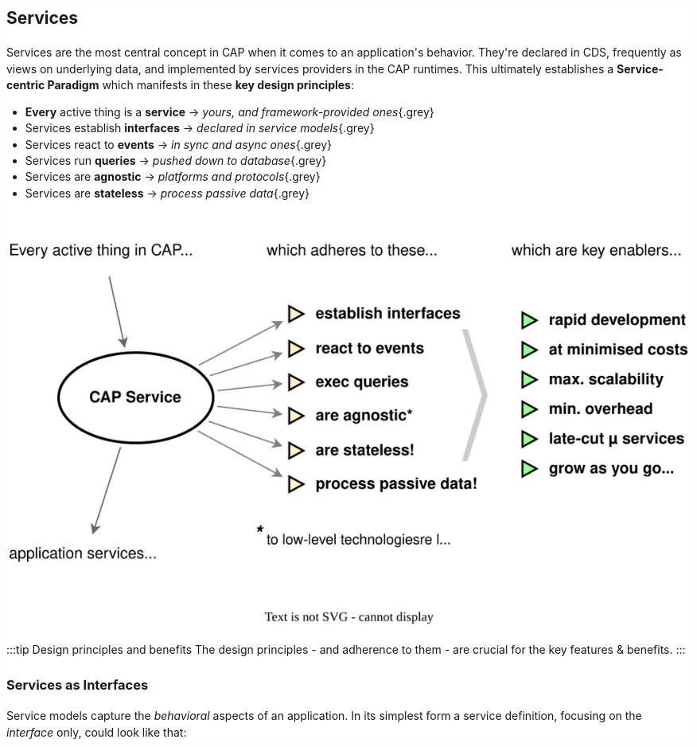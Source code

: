 

## Services

Services are the most central concept in CAP when it comes to an application's behavior. They're  declared in CDS, frequently as views on underlying data, and implemented by services providers in the CAP runtimes. This ultimately establishes a **Service-centric Paradigm** which manifests in these **key design principles**:

- **Every** active thing is a **service** → _yours, and framework-provided ones_{.grey}
- Services establish **interfaces** → *declared in service models*{.grey}
- Services react to **events** → *in sync and async ones*{.grey}
- Services run **queries** → *pushed down to database*{.grey}
- Services are **agnostic** → *platforms and protocols*{.grey}
- Services are **stateless** → *process passive data*{.grey}

![Key Design Principles](assets/paradigm.drawio.svg)

:::tip Design principles and benefits
The design principles - and adherence to them - are crucial for the key features & benefits.
:::

### Services as Interfaces

Service models capture the *behavioral* aspects of an application. In its simplest form a service definition, focusing on the *interface* only, could look like that:
